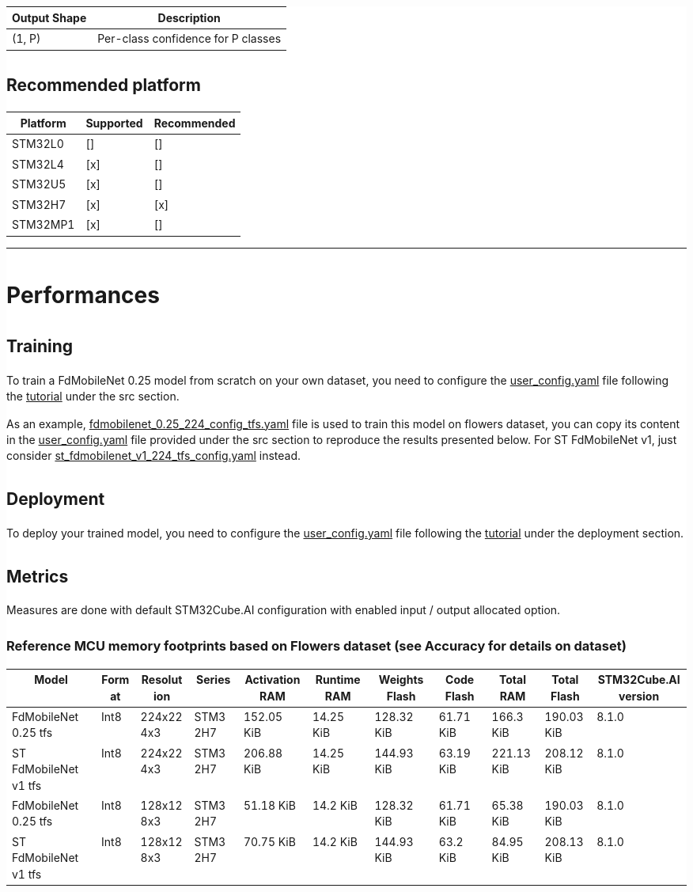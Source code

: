 | Output Shape  | Description                                              |
|---------------|----------------------------------------------------------|
| (1, P)        | Per-class confidence for P classes                       |


## Recommended platform
| Platform | Supported | Recommended |
|----------|-----------|-------------|
| STM32L0  | []        | []          |
| STM32L4  | [x]       | []          |
| STM32U5  | [x]       | []          |
| STM32H7  | [x]       | [x]         |
| STM32MP1 | [x]       | []          |

---
# Performances
## Training
To train a FdMobileNet 0.25 model from scratch on your own dataset, you need to configure the [user_config.yaml](../../src/user_config.yaml) file following the [tutorial](../../src/README.md) under the src section.

As an example, [fdmobilenet_0.25_224_config_tfs.yaml](./ST_pretrainedmodel_public_dataset/flowers/fdmobilenet_0.25_224_tfs/fdmobilenet_0.25_224_tfs_config.yaml) file is used to train this model on flowers dataset, you can copy its content in the [user_config.yaml](../../src/user_config.yaml) file provided under the src section to reproduce the results presented below.
For ST FdMobileNet v1, just consider [st_fdmobilenet_v1_224_tfs_config.yaml](./ST_pretrainedmodel_public_dataset/flowers/st_fdmobilenet_v1_224_tfs/st_fdmobilenet_v1_224_tfs_config.yaml) instead.

## Deployment
To deploy your trained model, you need to configure the [user_config.yaml](../../src/user_config.yaml) file following the [tutorial](../../deployment/README.md) under the deployment section.

## Metrics
Measures are done with default STM32Cube.AI configuration with enabled input / output allocated option.

### Reference MCU memory footprints based on Flowers dataset (see Accuracy for details on dataset)
| Model                 | Format | Resolution   | Series  | Activation RAM | Runtime RAM | Weights Flash | Code Flash | Total RAM  | Total Flash | STM32Cube.AI version |
|-----------------------|--------|--------------|---------|----------------|-------------|---------------|------------|------------|-------------|----------------------|
| FdMobileNet 0.25 tfs  | Int8   | 224x224x3    | STM32H7 | 152.05 KiB     | 14.25 KiB   | 128.32 KiB    | 61.71 KiB  | 166.3 KiB  | 190.03 KiB  | 8.1.0                |
| ST FdMobileNet v1 tfs | Int8   | 224x224x3    | STM32H7 | 206.88 KiB     | 14.25 KiB   | 144.93 KiB    | 63.19 KiB  | 221.13 KiB | 208.12 KiB  | 8.1.0                |
| FdMobileNet 0.25 tfs  | Int8   | 128x128x3    | STM32H7 | 51.18 KiB      | 14.2 KiB    | 128.32 KiB    | 61.71 KiB  | 65.38 KiB  | 190.03 KiB  | 8.1.0                |
| ST FdMobileNet v1 tfs | Int8   | 128x128x3    | STM32H7 | 70.75 KiB      | 14.2 KiB    | 144.93 KiB    | 63.2 KiB   | 84.95 KiB  | 208.13 KiB  | 8.1.0                |
